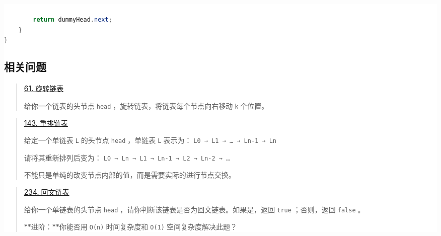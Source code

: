    ```java
           
           return dummyHead.next;
       }
   }
   ```

## 相关问题

> [61. 旋转链表](https://leetcode-cn.com/problems/rotate-list/)
>
> 给你一个链表的头节点 `head` ，旋转链表，将链表每个节点向右移动 `k` 个位置。



> [143. 重排链表](https://leetcode-cn.com/problems/reorder-list/)
>
> 给定一个单链表 `L` 的头节点 `head` ，单链表 `L` 表示为： `L0 → L1 → … → Ln-1 → Ln`
>
> 请将其重新排列后变为： `L0 → Ln → L1 → Ln-1 → L2 → Ln-2 → …`
>
> 不能只是单纯的改变节点内部的值，而是需要实际的进行节点交换。
>



> [234. 回文链表](https://leetcode-cn.com/problems/palindrome-linked-list/)
>
> 给你一个单链表的头节点 `head` ，请你判断该链表是否为回文链表。如果是，返回 `true` ；否则，返回 `false` 。
>
> **进阶：**你能否用 `O(n)` 时间复杂度和 `O(1)` 空间复杂度解决此题？

